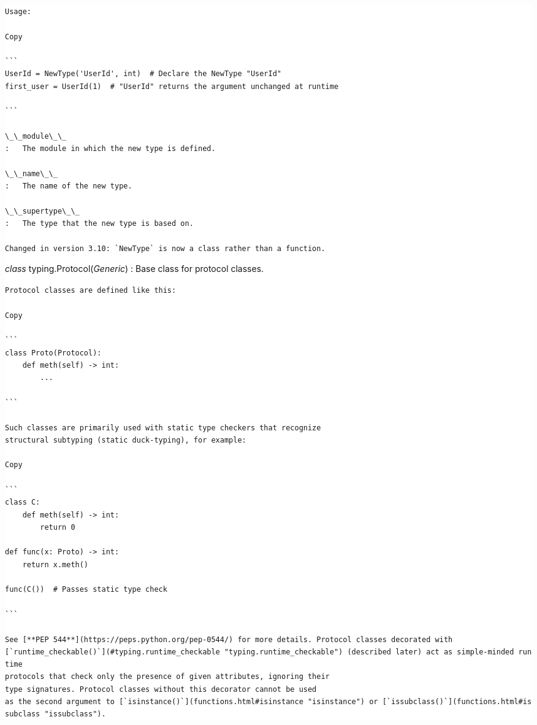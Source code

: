     Usage:

    Copy

    ```
    UserId = NewType('UserId', int)  # Declare the NewType "UserId"
    first_user = UserId(1)  # "UserId" returns the argument unchanged at runtime

    ```

    \_\_module\_\_
    :   The module in which the new type is defined.

    \_\_name\_\_
    :   The name of the new type.

    \_\_supertype\_\_
    :   The type that the new type is based on.

    Changed in version 3.10: `NewType` is now a class rather than a function.

*class* typing.Protocol(*Generic*)
:   Base class for protocol classes.

    Protocol classes are defined like this:

    Copy

    ```
    class Proto(Protocol):
        def meth(self) -> int:
            ...

    ```

    Such classes are primarily used with static type checkers that recognize
    structural subtyping (static duck-typing), for example:

    Copy

    ```
    class C:
        def meth(self) -> int:
            return 0

    def func(x: Proto) -> int:
        return x.meth()

    func(C())  # Passes static type check

    ```

    See [**PEP 544**](https://peps.python.org/pep-0544/) for more details. Protocol classes decorated with
    [`runtime_checkable()`](#typing.runtime_checkable "typing.runtime_checkable") (described later) act as simple-minded runtime
    protocols that check only the presence of given attributes, ignoring their
    type signatures. Protocol classes without this decorator cannot be used
    as the second argument to [`isinstance()`](functions.html#isinstance "isinstance") or [`issubclass()`](functions.html#issubclass "issubclass").
